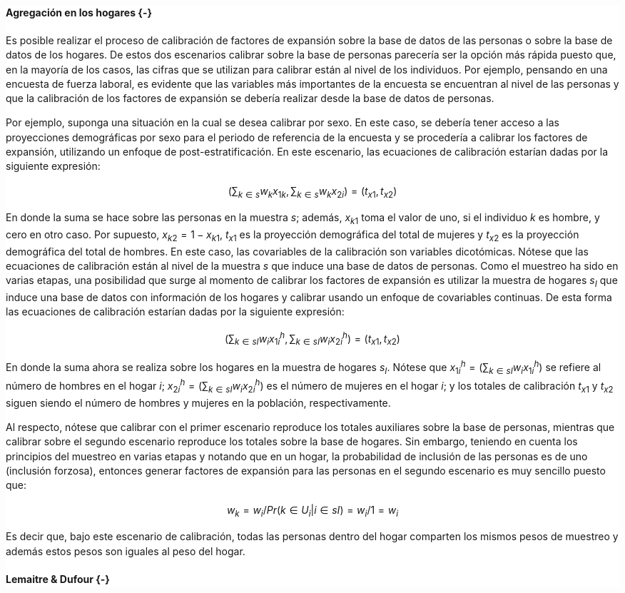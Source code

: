 #### Agregación en los hogares {-}

Es posible realizar el proceso de calibración de factores de expansión sobre la base de datos de las personas o sobre la base de datos de los hogares. De estos dos escenarios calibrar sobre la base de personas parecería ser la opción más rápida puesto que, en la mayoría de los casos, las cifras que se utilizan para calibrar están al nivel de los individuos. Por ejemplo, pensando en una encuesta de fuerza laboral, es evidente que las variables más importantes de la encuesta se encuentran al nivel de las personas y que la calibración de los factores de expansión se debería realizar desde la base de datos de personas. 

Por ejemplo, suponga una situación en la cual se desea calibrar por sexo. En este caso, se debería tener acceso a las proyecciones demográficas por sexo para el periodo de referencia de la encuesta y se procedería a calibrar los factores de expansión, utilizando un enfoque de post-estratificación. En este escenario, las ecuaciones de calibración estarían dadas por la siguiente expresión:

$$
\left ( \sum_{k \in s} w_k x_{1k}, \sum_{k \in s} w_k x_{2i} \right )=(t_{x1}, t_{x2})
$$

En donde la suma se hace sobre las personas en la muestra $s$; además, $x_{k1}$ toma el valor de uno, si el individuo $k$ es hombre, y cero en otro caso. Por supuesto, $x_{k2} = 1 - x_{k1}$, $t_{x1}$ es la proyección demográfica del total de mujeres y $t_{x2}$ es la proyección demográfica del total de hombres. En este caso, las covariables de la calibración son variables dicotómicas. Nótese que las ecuaciones de calibración están al nivel de la muestra $s$ que induce una base de datos de personas. Como el muestreo ha sido en varias etapas, una posibilidad que surge al momento de calibrar los factores de expansión es utilizar la muestra de hogares $s_I$ que induce una base de datos con información de los hogares y calibrar usando un enfoque de covariables continuas. De esta forma las ecuaciones de calibración estarían dadas por la siguiente expresión:

$$
\left ( \sum_{k \in sI} w_{i} x^h_{1i}, \sum_{k \in sI} w_{i} x^h_{2i}\right )=(t_{x1}, t_{x2})
$$

En donde la suma ahora se realiza sobre los hogares en la muestra de hogares $s_I$. Nótese que $x^h_{1i}=(\sum_{k \in sI} w_{i} x^h_{1i})$ se refiere al número de hombres en el hogar $i$; $x^h_{2i}=(\sum_{k \in sI} w_{i} x^h_{2i})$ es el número de mujeres en el hogar $i$; y los totales de calibración $t_{x1}$ y $t_{x2}$ siguen siendo el número de hombres y mujeres en la población, respectivamente. 

Al respecto, nótese que calibrar con el primer escenario reproduce los totales auxiliares sobre la base de personas, mientras que calibrar sobre el segundo escenario reproduce los totales sobre la base de hogares. Sin embargo, teniendo en cuenta los principios del muestreo en varias etapas y notando que en un hogar, la probabilidad de inclusión de las personas es de uno (inclusión forzosa), entonces generar factores de expansión para las personas en el segundo escenario es muy sencillo puesto que:

$$
w_k=w_i/Pr(k \in U_i | i \in sI) = w_i / 1 = w_i
$$

Es decir que, bajo este escenario de calibración, todas las personas dentro del hogar comparten los mismos pesos de muestreo y además estos pesos son iguales al peso del hogar. 

#### Lemaitre & Dufour {-}
